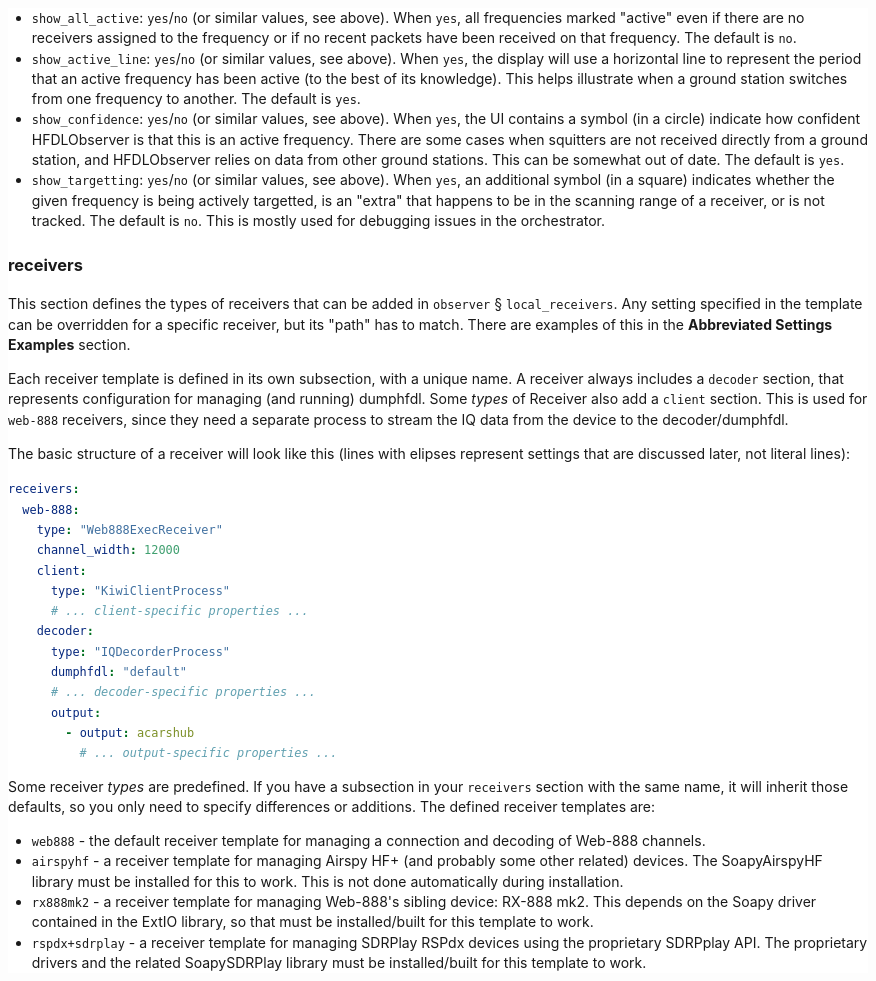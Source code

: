 - `show_all_active`: `yes`/`no` (or similar values, see above). When `yes`, all frequencies marked "active" even if there are no receivers assigned to the frequency or if no recent packets have been received on that frequency. The default is `no`.
- `show_active_line`: `yes`/`no` (or similar values, see above). When `yes`, the display will use a horizontal line to represent the period that an active frequency has been active (to the best of its knowledge). This helps illustrate when a ground station switches from one frequency to another. The default is `yes`.
- `show_confidence`: `yes`/`no` (or similar values, see above). When `yes`, the UI contains a symbol (in a circle) indicate how confident HFDLObserver is that this is an active frequency. There are some cases when squitters are not received directly from a ground station, and HFDLObserver relies on data from other ground stations. This can be somewhat out of date. The default is `yes`.
- `show_targetting`: `yes`/`no` (or similar values, see above). When `yes`, an additional symbol (in a square) indicates whether the given frequency is being actively targetted, is an "extra" that happens to be in the scanning range of a receiver, or is not tracked. The default is `no`. This is mostly used for debugging issues in the orchestrator.


### receivers

This section defines the types of receivers that can be added in `observer` § `local_receivers`. Any setting specified in the template can be overridden for a specific receiver, but its "path" has to match. There are examples of this in the **Abbreviated Settings Examples** section.

Each receiver template is defined in its own subsection, with a unique name. A receiver always includes a `decoder` section, that represents configuration for managing (and running) dumphfdl. Some *types* of Receiver also add a `client` section. This is used for `web-888` receivers, since they need a separate process to stream the IQ data from the device to the decoder/dumphfdl.

The basic structure of a receiver will look like this (lines with elipses represent settings that are discussed later, not literal lines):

```yaml
receivers:
  web-888:
    type: "Web888ExecReceiver"
    channel_width: 12000
    client:
      type: "KiwiClientProcess"
      # ... client-specific properties ...
    decoder:
      type: "IQDecorderProcess"
      dumphfdl: "default"
      # ... decoder-specific properties ...
      output:
        - output: acarshub
          # ... output-specific properties ...
```

Some receiver *types* are predefined. If you have a subsection in your `receivers` section with the same name, it will inherit those defaults, so you only need to specify differences or additions. The defined receiver templates are:

- `web888` - the default receiver template for managing a connection and decoding of Web-888 channels.
- `airspyhf` - a receiver template for managing Airspy HF+ (and probably some other related) devices. The SoapyAirspyHF library must be installed for this to work. This is not done automatically during installation.
- `rx888mk2` - a receiver template for managing Web-888's sibling device: RX-888 mk2. This depends on the Soapy driver contained in the ExtIO library, so that must be installed/built for this template to work.
- `rspdx+sdrplay` - a receiver template for managing SDRPlay RSPdx devices using the proprietary SDRPplay API. The proprietary drivers and the related SoapySDRPlay library must be installed/built for this template to work.
